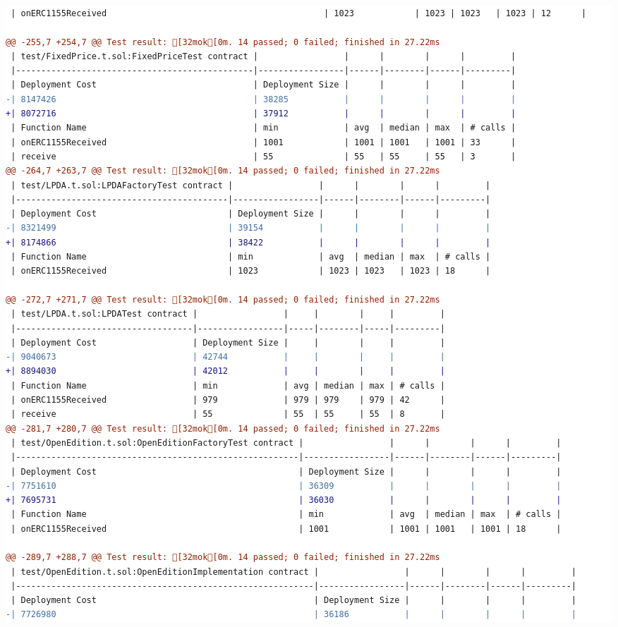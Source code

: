 ```diff
 | onERC1155Received                                           | 1023            | 1023 | 1023   | 1023 | 12      |
 
@@ -255,7 +254,7 @@ Test result: [32mok[0m. 14 passed; 0 failed; finished in 27.22ms
 | test/FixedPrice.t.sol:FixedPriceTest contract |                 |      |        |      |         |
 |-----------------------------------------------|-----------------|------|--------|------|---------|
 | Deployment Cost                               | Deployment Size |      |        |      |         |
-| 8147426                                       | 38285           |      |        |      |         |
+| 8072716                                       | 37912           |      |        |      |         |
 | Function Name                                 | min             | avg  | median | max  | # calls |
 | onERC1155Received                             | 1001            | 1001 | 1001   | 1001 | 33      |
 | receive                                       | 55              | 55   | 55     | 55   | 3       |
@@ -264,7 +263,7 @@ Test result: [32mok[0m. 14 passed; 0 failed; finished in 27.22ms
 | test/LPDA.t.sol:LPDAFactoryTest contract |                 |      |        |      |         |
 |------------------------------------------|-----------------|------|--------|------|---------|
 | Deployment Cost                          | Deployment Size |      |        |      |         |
-| 8321499                                  | 39154           |      |        |      |         |
+| 8174866                                  | 38422           |      |        |      |         |
 | Function Name                            | min             | avg  | median | max  | # calls |
 | onERC1155Received                        | 1023            | 1023 | 1023   | 1023 | 18      |
 
@@ -272,7 +271,7 @@ Test result: [32mok[0m. 14 passed; 0 failed; finished in 27.22ms
 | test/LPDA.t.sol:LPDATest contract |                 |     |        |     |         |
 |-----------------------------------|-----------------|-----|--------|-----|---------|
 | Deployment Cost                   | Deployment Size |     |        |     |         |
-| 9040673                           | 42744           |     |        |     |         |
+| 8894030                           | 42012           |     |        |     |         |
 | Function Name                     | min             | avg | median | max | # calls |
 | onERC1155Received                 | 979             | 979 | 979    | 979 | 42      |
 | receive                           | 55              | 55  | 55     | 55  | 8       |
@@ -281,7 +280,7 @@ Test result: [32mok[0m. 14 passed; 0 failed; finished in 27.22ms
 | test/OpenEdition.t.sol:OpenEditionFactoryTest contract |                 |      |        |      |         |
 |--------------------------------------------------------|-----------------|------|--------|------|---------|
 | Deployment Cost                                        | Deployment Size |      |        |      |         |
-| 7751610                                                | 36309           |      |        |      |         |
+| 7695731                                                | 36030           |      |        |      |         |
 | Function Name                                          | min             | avg  | median | max  | # calls |
 | onERC1155Received                                      | 1001            | 1001 | 1001   | 1001 | 18      |
 
@@ -289,7 +288,7 @@ Test result: [32mok[0m. 14 passed; 0 failed; finished in 27.22ms
 | test/OpenEdition.t.sol:OpenEditionImplementation contract |                 |      |        |      |         |
 |-----------------------------------------------------------|-----------------|------|--------|------|---------|
 | Deployment Cost                                           | Deployment Size |      |        |      |         |
-| 7726980                                                   | 36186           |      |        |      |         |
```